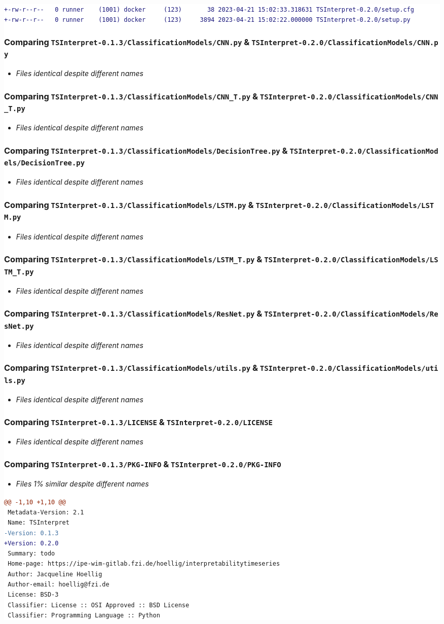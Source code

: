 ```diff
+-rw-r--r--   0 runner    (1001) docker     (123)       38 2023-04-21 15:02:33.318631 TSInterpret-0.2.0/setup.cfg
+-rw-r--r--   0 runner    (1001) docker     (123)     3894 2023-04-21 15:02:22.000000 TSInterpret-0.2.0/setup.py
```

### Comparing `TSInterpret-0.1.3/ClassificationModels/CNN.py` & `TSInterpret-0.2.0/ClassificationModels/CNN.py`

 * *Files identical despite different names*

### Comparing `TSInterpret-0.1.3/ClassificationModels/CNN_T.py` & `TSInterpret-0.2.0/ClassificationModels/CNN_T.py`

 * *Files identical despite different names*

### Comparing `TSInterpret-0.1.3/ClassificationModels/DecisionTree.py` & `TSInterpret-0.2.0/ClassificationModels/DecisionTree.py`

 * *Files identical despite different names*

### Comparing `TSInterpret-0.1.3/ClassificationModels/LSTM.py` & `TSInterpret-0.2.0/ClassificationModels/LSTM.py`

 * *Files identical despite different names*

### Comparing `TSInterpret-0.1.3/ClassificationModels/LSTM_T.py` & `TSInterpret-0.2.0/ClassificationModels/LSTM_T.py`

 * *Files identical despite different names*

### Comparing `TSInterpret-0.1.3/ClassificationModels/ResNet.py` & `TSInterpret-0.2.0/ClassificationModels/ResNet.py`

 * *Files identical despite different names*

### Comparing `TSInterpret-0.1.3/ClassificationModels/utils.py` & `TSInterpret-0.2.0/ClassificationModels/utils.py`

 * *Files identical despite different names*

### Comparing `TSInterpret-0.1.3/LICENSE` & `TSInterpret-0.2.0/LICENSE`

 * *Files identical despite different names*

### Comparing `TSInterpret-0.1.3/PKG-INFO` & `TSInterpret-0.2.0/PKG-INFO`

 * *Files 1% similar despite different names*

```diff
@@ -1,10 +1,10 @@
 Metadata-Version: 2.1
 Name: TSInterpret
-Version: 0.1.3
+Version: 0.2.0
 Summary: todo
 Home-page: https://ipe-wim-gitlab.fzi.de/hoellig/interpretabilitytimeseries
 Author: Jacqueline Hoellig
 Author-email: hoellig@fzi.de
 License: BSD-3
 Classifier: License :: OSI Approved :: BSD License
 Classifier: Programming Language :: Python
```